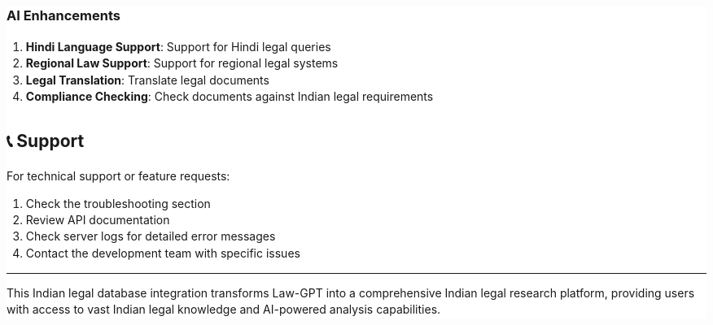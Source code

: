 ### **AI Enhancements**
1. **Hindi Language Support**: Support for Hindi legal queries
2. **Regional Law Support**: Support for regional legal systems
3. **Legal Translation**: Translate legal documents
4. **Compliance Checking**: Check documents against Indian legal requirements

## 📞 **Support**

For technical support or feature requests:
1. Check the troubleshooting section
2. Review API documentation
3. Check server logs for detailed error messages
4. Contact the development team with specific issues

---

This Indian legal database integration transforms Law-GPT into a comprehensive Indian legal research platform, providing users with access to vast Indian legal knowledge and AI-powered analysis capabilities.
